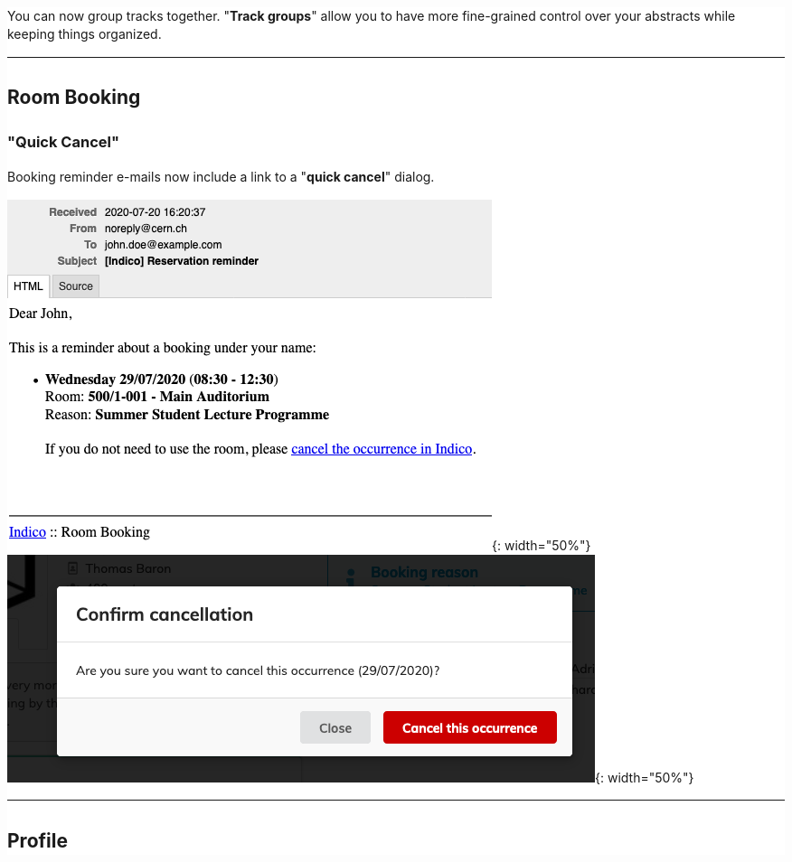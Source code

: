 You can now group tracks together. "**Track groups**" allow you to have more fine-grained control over your abstracts while keeping things organized.

---

## Room Booking

### "Quick Cancel"

Booking reminder e-mails now include a link to a "**quick cancel**" dialog.

![](/assets/2020-07-22-indico-2-3-news/upload_b88db712f6d1bf9fbd8459ba87d54c29.png){: width="50%"}
![](/assets/2020-07-22-indico-2-3-news/upload_3ad9a7f54be53524f82cd71e529431e0.png){: width="50%"}

---

## Profile
